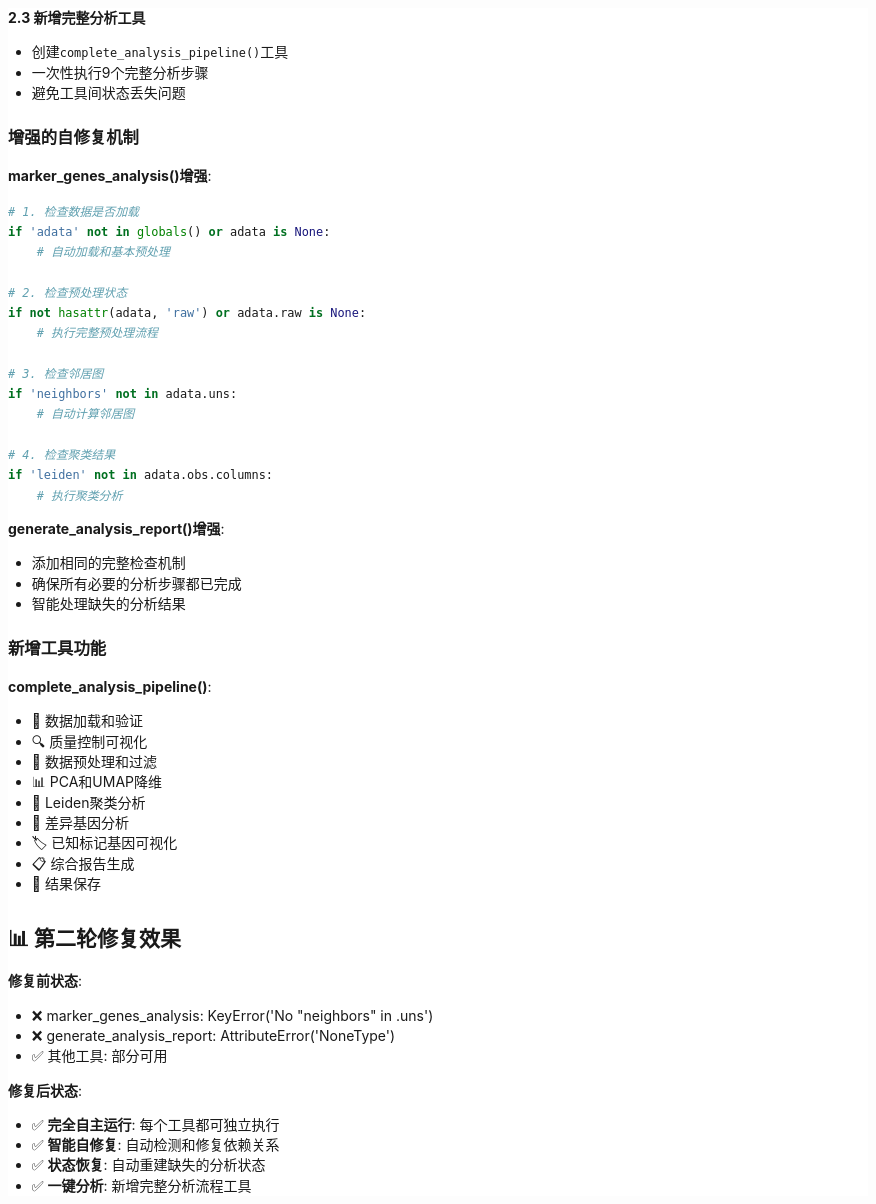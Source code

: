 **2.3 新增完整分析工具**
- 创建`complete_analysis_pipeline()`工具
- 一次性执行9个完整分析步骤
- 避免工具间状态丢失问题

### 增强的自修复机制

**marker_genes_analysis()增强**:
```python
# 1. 检查数据是否加载
if 'adata' not in globals() or adata is None:
    # 自动加载和基本预处理
    
# 2. 检查预处理状态
if not hasattr(adata, 'raw') or adata.raw is None:
    # 执行完整预处理流程
    
# 3. 检查邻居图
if 'neighbors' not in adata.uns:
    # 自动计算邻居图
    
# 4. 检查聚类结果
if 'leiden' not in adata.obs.columns:
    # 执行聚类分析
```

**generate_analysis_report()增强**:
- 添加相同的完整检查机制
- 确保所有必要的分析步骤都已完成
- 智能处理缺失的分析结果

### 新增工具功能

**complete_analysis_pipeline()**:
- 📁 数据加载和验证
- 🔍 质量控制可视化
- 🧹 数据预处理和过滤
- 📊 PCA和UMAP降维
- 🎯 Leiden聚类分析
- 🧬 差异基因分析
- 🏷️ 已知标记基因可视化
- 📋 综合报告生成
- 💾 结果保存

## 📊 第二轮修复效果

**修复前状态**:
- ❌ marker_genes_analysis: KeyError('No "neighbors" in .uns')
- ❌ generate_analysis_report: AttributeError('NoneType')
- ✅ 其他工具: 部分可用

**修复后状态**:
- ✅ **完全自主运行**: 每个工具都可独立执行
- ✅ **智能自修复**: 自动检测和修复依赖关系
- ✅ **状态恢复**: 自动重建缺失的分析状态
- ✅ **一键分析**: 新增完整分析流程工具
